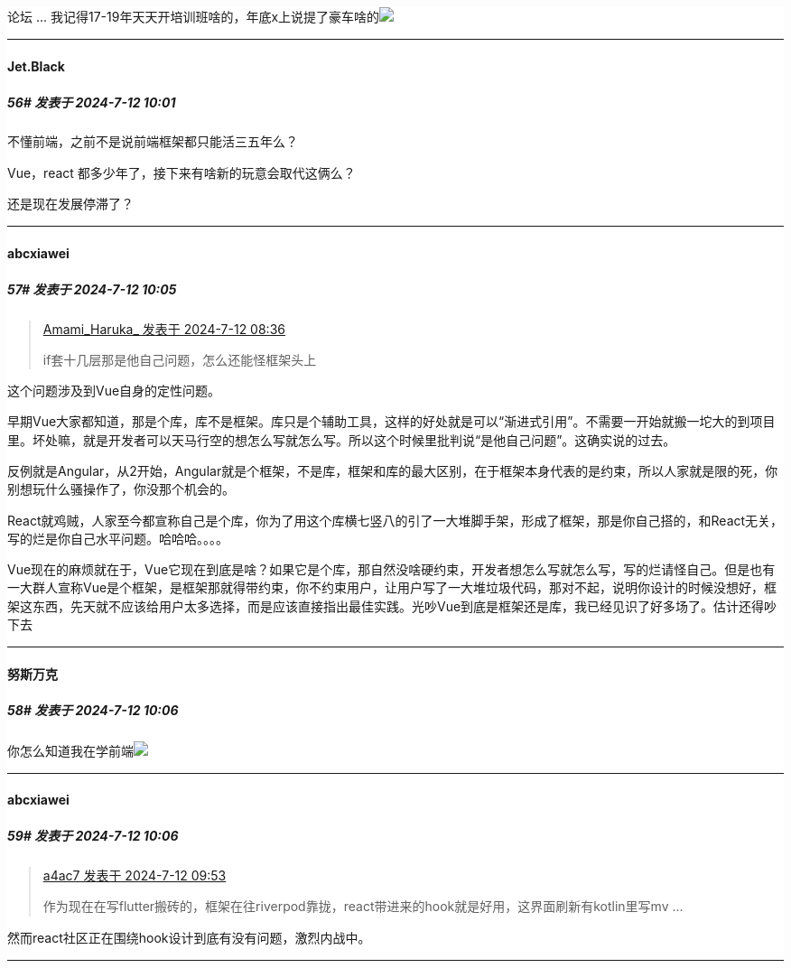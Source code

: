 论坛 ...</blockquote>
我记得17-19年天天开培训班啥的，年底x上说提了豪车啥的<img src="https://static.saraba1st.com/image/smiley/face2017/001.png" referrerpolicy="no-referrer">


*****

####  Jet.Black  
##### 56#       发表于 2024-7-12 10:01

不懂前端，之前不是说前端框架都只能活三五年么？

Vue，react 都多少年了，接下来有啥新的玩意会取代这俩么？

还是现在发展停滞了？

*****

####  abcxiawei  
##### 57#       发表于 2024-7-12 10:05

<blockquote><a href="httphttps://bbs.saraba1st.com/2b/forum.php?mod=redirect&amp;goto=findpost&amp;pid=65559209&amp;ptid=2191075" target="_blank">Amami_Haruka_ 发表于 2024-7-12 08:36</a>

if套十几层那是他自己问题，怎么还能怪框架头上</blockquote>
这个问题涉及到Vue自身的定性问题。

早期Vue大家都知道，那是个库，库不是框架。库只是个辅助工具，这样的好处就是可以“渐进式引用”。不需要一开始就搬一坨大的到项目里。坏处嘛，就是开发者可以天马行空的想怎么写就怎么写。所以这个时候里批判说“是他自己问题”。这确实说的过去。

反例就是Angular，从2开始，Angular就是个框架，不是库，框架和库的最大区别，在于框架本身代表的是约束，所以人家就是限的死，你别想玩什么骚操作了，你没那个机会的。

React就鸡贼，人家至今都宣称自己是个库，你为了用这个库横七竖八的引了一大堆脚手架，形成了框架，那是你自己搭的，和React无关，写的烂是你自己水平问题。哈哈哈。。。。

Vue现在的麻烦就在于，Vue它现在到底是啥？如果它是个库，那自然没啥硬约束，开发者想怎么写就怎么写，写的烂请怪自己。但是也有一大群人宣称Vue是个框架，是框架那就得带约束，你不约束用户，让用户写了一大堆垃圾代码，那对不起，说明你设计的时候没想好，框架这东西，先天就不应该给用户太多选择，而是应该直接指出最佳实践。光吵Vue到底是框架还是库，我已经见识了好多场了。估计还得吵下去


*****

####  努斯万克  
##### 58#       发表于 2024-7-12 10:06

你怎么知道我在学前端<img src="https://static.saraba1st.com/image/smiley/face2017/056.gif" referrerpolicy="no-referrer">

*****

####  abcxiawei  
##### 59#       发表于 2024-7-12 10:06

<blockquote><a href="httphttps://bbs.saraba1st.com/2b/forum.php?mod=redirect&amp;goto=findpost&amp;pid=65559964&amp;ptid=2191075" target="_blank">a4ac7 发表于 2024-7-12 09:53</a>

作为现在在写flutter搬砖的，框架在往riverpod靠拢，react带进来的hook就是好用，这界面刷新有kotlin里写mv ...</blockquote>
然而react社区正在围绕hook设计到底有没有问题，激烈内战中。

*****
